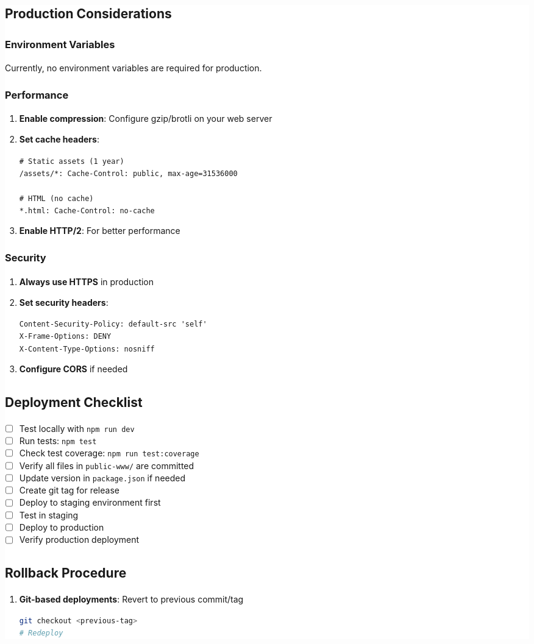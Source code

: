 ## Production Considerations

### Environment Variables

Currently, no environment variables are required for production.

### Performance

1. **Enable compression**: Configure gzip/brotli on your web server
2. **Set cache headers**: 
   ```
   # Static assets (1 year)
   /assets/*: Cache-Control: public, max-age=31536000
   
   # HTML (no cache)
   *.html: Cache-Control: no-cache
   ```

3. **Enable HTTP/2**: For better performance

### Security

1. **Always use HTTPS** in production
2. **Set security headers**:
   ```
   Content-Security-Policy: default-src 'self'
   X-Frame-Options: DENY
   X-Content-Type-Options: nosniff
   ```

3. **Configure CORS** if needed

## Deployment Checklist

- [ ] Test locally with `npm run dev`
- [ ] Run tests: `npm test`
- [ ] Check test coverage: `npm run test:coverage`
- [ ] Verify all files in `public-www/` are committed
- [ ] Update version in `package.json` if needed
- [ ] Create git tag for release
- [ ] Deploy to staging environment first
- [ ] Test in staging
- [ ] Deploy to production
- [ ] Verify production deployment

## Rollback Procedure

1. **Git-based deployments**: Revert to previous commit/tag
   ```bash
   git checkout <previous-tag>
   # Redeploy
   ```
